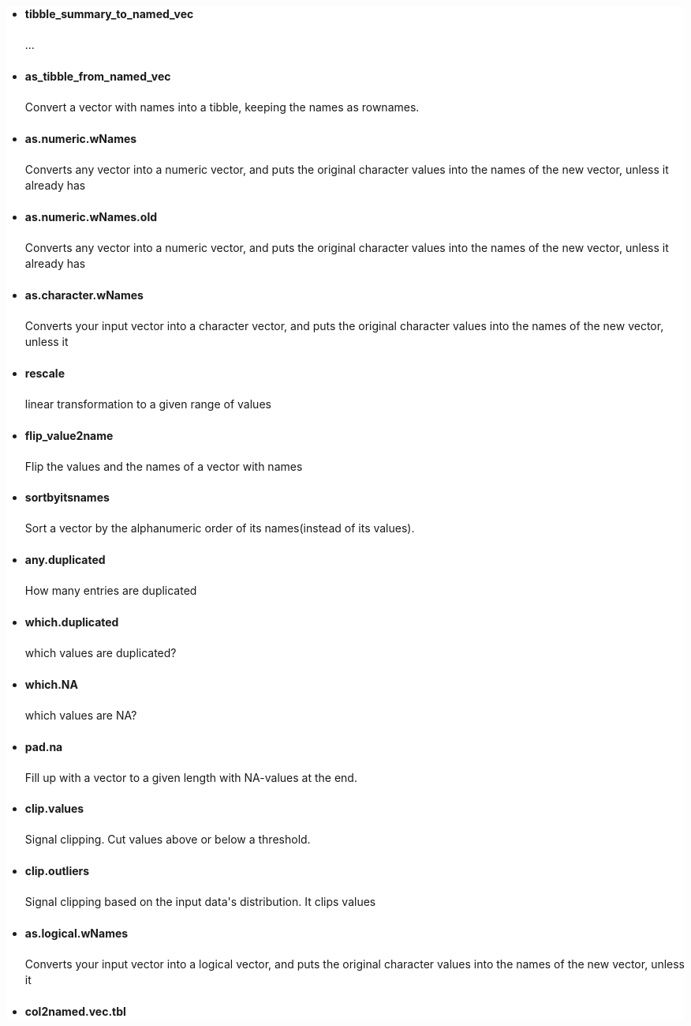 - #### tibble_summary_to_named_vec 

  ...

- #### as_tibble_from_named_vec 

  Convert a vector with names into a tibble, keeping the names as rownames.

- #### as.numeric.wNames 

  Converts any vector into a numeric vector, and puts the original character values into the names of the new vector, unless it already has 

- #### as.numeric.wNames.old 

  Converts any vector into a numeric vector, and puts the original character values into the names of the new vector, unless it already has 

- #### as.character.wNames 

  Converts your input vector into a character vector, and puts the original character values into the names of the new vector, unless it 

- #### rescale 

  linear transformation to a given range of values

- #### flip_value2name 

  Flip the values and the names of a vector with names

- #### sortbyitsnames 

  Sort a vector by the alphanumeric order of its names(instead of its values).

- #### any.duplicated 

  How many entries are duplicated

- #### which.duplicated 

  which values are duplicated?

- #### which.NA 

  which values are NA?

- #### pad.na 

  Fill up with a vector to a given length with NA-values at the end.

- #### clip.values 

  Signal clipping. Cut values above or below a threshold.

- #### clip.outliers 

  Signal clipping based on the input data's distribution. It clips values 

- #### as.logical.wNames 

  Converts your input vector into a logical vector, and puts the original character values into the names of the new vector, unless it 

- #### col2named.vec.tbl 

